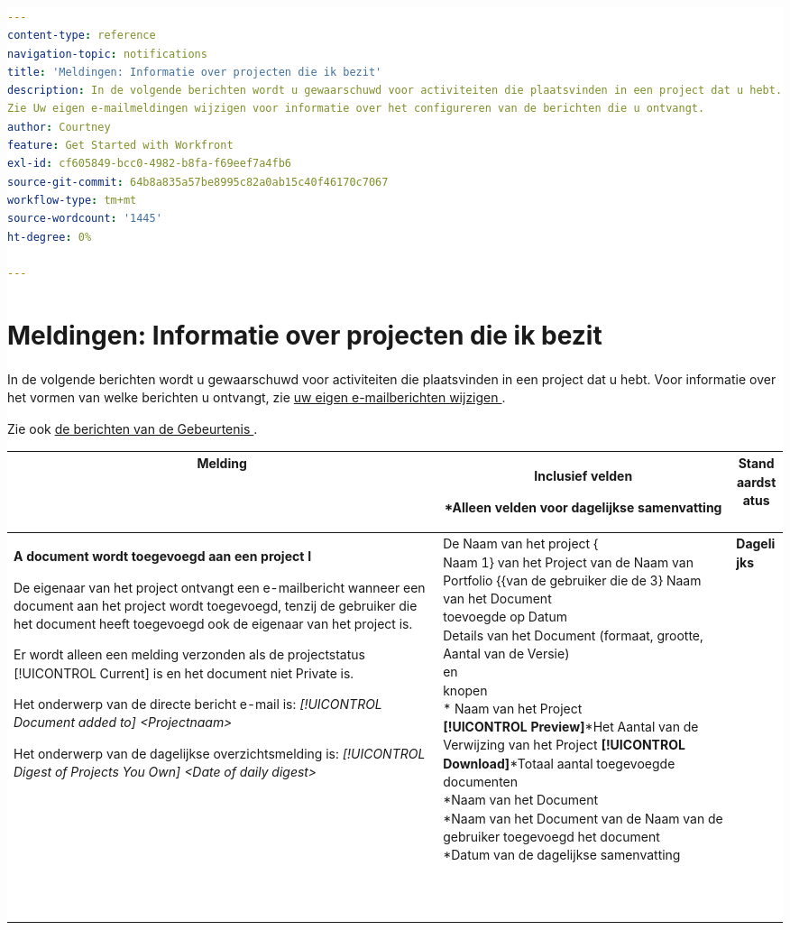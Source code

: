 ```yaml
---
content-type: reference
navigation-topic: notifications
title: 'Meldingen: Informatie over projecten die ik bezit'
description: In de volgende berichten wordt u gewaarschuwd voor activiteiten die plaatsvinden in een project dat u hebt. Zie Uw eigen e-mailmeldingen wijzigen voor informatie over het configureren van de berichten die u ontvangt.
author: Courtney
feature: Get Started with Workfront
exl-id: cf605849-bcc0-4982-b8fa-f69eef7a4fb6
source-git-commit: 64b8a835a57be8995c82a0ab15c40f46170c7067
workflow-type: tm+mt
source-wordcount: '1445'
ht-degree: 0%

---
```


# Meldingen: Informatie over projecten die ik bezit

In de volgende berichten wordt u gewaarschuwd voor activiteiten die plaatsvinden in een project dat u hebt. Voor informatie over het vormen van welke berichten u ontvangt, zie [&#x200B; uw eigen e-mailberichten wijzigen &#x200B;](../../workfront-basics/using-notifications/activate-or-deactivate-your-own-event-notifications.md).

Zie ook [&#x200B; de berichten van de Gebeurtenis &#x200B;](../../workfront-basics/using-notifications/event-notifications.md).

<table style="table-layout:auto"> 
 <col> 
 <col> 
 <col> 
 <thead> 
  <tr> 
   <th>Melding</th> 
   <th> <p>Inclusief velden </p> <p> *Alleen velden voor dagelijkse samenvatting</p> </th> 
   <th>Standaardstatus</th> 
  </tr> 
 </thead> 
 <tbody> 
  <tr> 
   <td> <p><strong> A document wordt toegevoegd aan een project I </strong> </p> <p>De eigenaar van het project ontvangt een e-mailbericht wanneer een document aan het project wordt toegevoegd, tenzij de gebruiker die het document heeft toegevoegd ook de eigenaar van het project is.</p> <p>Er wordt alleen een melding verzonden als de projectstatus [!UICONTROL Current] is en het document niet Private is.</p> <p>Het onderwerp van de directe bericht e-mail is: <em>[!UICONTROL Document added to] &lt;Projectnaam&gt; </em></p> <p> Het onderwerp van de dagelijkse overzichtsmelding is: <em> [!UICONTROL Digest of Projects You Own] &lt;Date of daily digest&gt; </em></p> </td> 
   <td> De Naam van het project {<br> Naam 1} van het Project van de Naam van Portfolio &lbrace;{van de gebruiker die de 3} Naam van het Document <br> toevoegde op Datum <br> Details van het Document (formaat, grootte, Aantal van de Versie) <br> en <br> knopen <br> * Naam van het Project <br><strong>[!UICONTROL Preview]</strong>*Het Aantal van de Verwijzing van het Project <strong>[!UICONTROL Download]</strong>*Totaal aantal toegevoegde documenten <br>*Naam van het Document <br>*Naam van het Document van de Naam van de gebruiker toegevoegd het document <br>*Datum van de dagelijkse samenvatting<br><br><br><br></td> 
   <td><strong> Dagelijks </strong> </td> 
  </tr> 
  <tr> 
